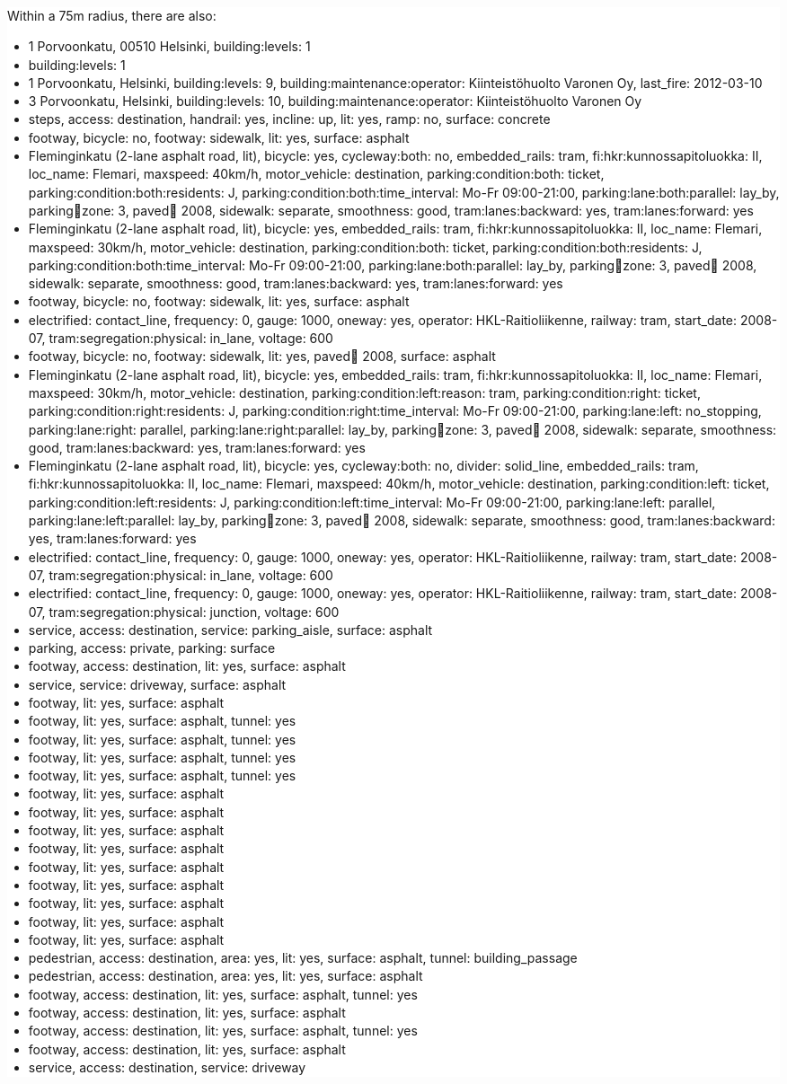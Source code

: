 Within a 75m radius, there are also:
- 1 Porvoonkatu, 00510 Helsinki, building:levels: 1
- building:levels: 1
- 1 Porvoonkatu, Helsinki, building:levels: 9, building:maintenance:operator: Kiinteistöhuolto Varonen Oy, last_fire: 2012-03-10
- 3 Porvoonkatu, Helsinki, building:levels: 10, building:maintenance:operator: Kiinteistöhuolto Varonen Oy
- steps, access: destination, handrail: yes, incline: up, lit: yes, ramp: no, surface: concrete
- footway, bicycle: no, footway: sidewalk, lit: yes, surface: asphalt
- Fleminginkatu (2-lane asphalt road, lit), bicycle: yes, cycleway:both: no, embedded_rails: tram, fi:hkr:kunnossapitoluokka: II, loc_name: Flemari, maxspeed: 40km/h, motor_vehicle: destination, parking:condition:both: ticket, parking:condition:both:residents: J, parking:condition:both:time_interval: Mo-Fr 09:00-21:00, parking:lane:both:parallel: lay_by, parking:ticket:zone: 3, paved:date: 2008, sidewalk: separate, smoothness: good, tram:lanes:backward: yes, tram:lanes:forward: yes
- Fleminginkatu (2-lane asphalt road, lit), bicycle: yes, embedded_rails: tram, fi:hkr:kunnossapitoluokka: II, loc_name: Flemari, maxspeed: 30km/h, motor_vehicle: destination, parking:condition:both: ticket, parking:condition:both:residents: J, parking:condition:both:time_interval: Mo-Fr 09:00-21:00, parking:lane:both:parallel: lay_by, parking:ticket:zone: 3, paved:date: 2008, sidewalk: separate, smoothness: good, tram:lanes:backward: yes, tram:lanes:forward: yes
- footway, bicycle: no, footway: sidewalk, lit: yes, surface: asphalt
- electrified: contact_line, frequency: 0, gauge: 1000, oneway: yes, operator: HKL-Raitioliikenne, railway: tram, start_date: 2008-07, tram:segregation:physical: in_lane, voltage: 600
- footway, bicycle: no, footway: sidewalk, lit: yes, paved:date: 2008, surface: asphalt
- Fleminginkatu (2-lane asphalt road, lit), bicycle: yes, embedded_rails: tram, fi:hkr:kunnossapitoluokka: II, loc_name: Flemari, maxspeed: 30km/h, motor_vehicle: destination, parking:condition:left:reason: tram, parking:condition:right: ticket, parking:condition:right:residents: J, parking:condition:right:time_interval: Mo-Fr 09:00-21:00, parking:lane:left: no_stopping, parking:lane:right: parallel, parking:lane:right:parallel: lay_by, parking:ticket:zone: 3, paved:date: 2008, sidewalk: separate, smoothness: good, tram:lanes:backward: yes, tram:lanes:forward: yes
- Fleminginkatu (2-lane asphalt road, lit), bicycle: yes, cycleway:both: no, divider: solid_line, embedded_rails: tram, fi:hkr:kunnossapitoluokka: II, loc_name: Flemari, maxspeed: 40km/h, motor_vehicle: destination, parking:condition:left: ticket, parking:condition:left:residents: J, parking:condition:left:time_interval: Mo-Fr 09:00-21:00, parking:lane:left: parallel, parking:lane:left:parallel: lay_by, parking:ticket:zone: 3, paved:date: 2008, sidewalk: separate, smoothness: good, tram:lanes:backward: yes, tram:lanes:forward: yes
- electrified: contact_line, frequency: 0, gauge: 1000, oneway: yes, operator: HKL-Raitioliikenne, railway: tram, start_date: 2008-07, tram:segregation:physical: in_lane, voltage: 600
- electrified: contact_line, frequency: 0, gauge: 1000, oneway: yes, operator: HKL-Raitioliikenne, railway: tram, start_date: 2008-07, tram:segregation:physical: junction, voltage: 600
- service, access: destination, service: parking_aisle, surface: asphalt
- parking, access: private, parking: surface
- footway, access: destination, lit: yes, surface: asphalt
- service, service: driveway, surface: asphalt
- footway, lit: yes, surface: asphalt
- footway, lit: yes, surface: asphalt, tunnel: yes
- footway, lit: yes, surface: asphalt, tunnel: yes
- footway, lit: yes, surface: asphalt, tunnel: yes
- footway, lit: yes, surface: asphalt, tunnel: yes
- footway, lit: yes, surface: asphalt
- footway, lit: yes, surface: asphalt
- footway, lit: yes, surface: asphalt
- footway, lit: yes, surface: asphalt
- footway, lit: yes, surface: asphalt
- footway, lit: yes, surface: asphalt
- footway, lit: yes, surface: asphalt
- footway, lit: yes, surface: asphalt
- footway, lit: yes, surface: asphalt
- pedestrian, access: destination, area: yes, lit: yes, surface: asphalt, tunnel: building_passage
- pedestrian, access: destination, area: yes, lit: yes, surface: asphalt
- footway, access: destination, lit: yes, surface: asphalt, tunnel: yes
- footway, access: destination, lit: yes, surface: asphalt
- footway, access: destination, lit: yes, surface: asphalt, tunnel: yes
- footway, access: destination, lit: yes, surface: asphalt
- service, access: destination, service: driveway